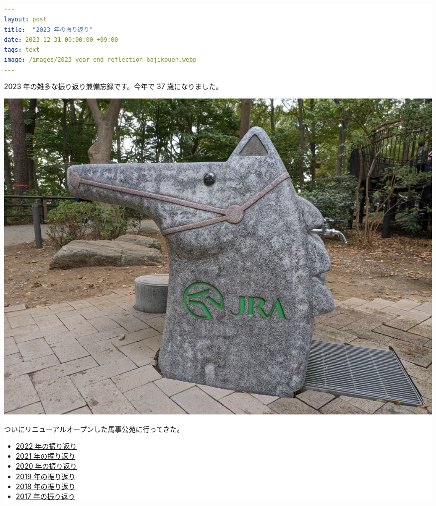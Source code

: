 ```yaml
---
layout: post
title:  "2023 年の振り返り"
date: 2023-12-31 00:00:00 +09:00
tags: text
image: /images/2023-year-end-reflection-bajikouen.webp
---
```


2023 年の雑多な振り返り兼備忘録です。今年で 37 歳になりました。

![宮古島](/images/2023-year-end-reflection-bajikouen.webp)

<p class="caption">ついにリニューアルオープンした馬事公苑に行ってきた。</p>

- [2022 年の振り返り](/2022/12/31/year-end-reflection)
- [2021 年の振り返り](/2021/12/31/year-end-reflection)
- [2020 年の振り返り](/2020/12/31/year-end-reflection)
- [2019 年の振り返り](/2019/12/31/year-end-reflection)
- [2018 年の振り返り](/2018/12/31/year-end-reflection)
- [2017 年の振り返り](/2017/12/31/year-end-reflection)
